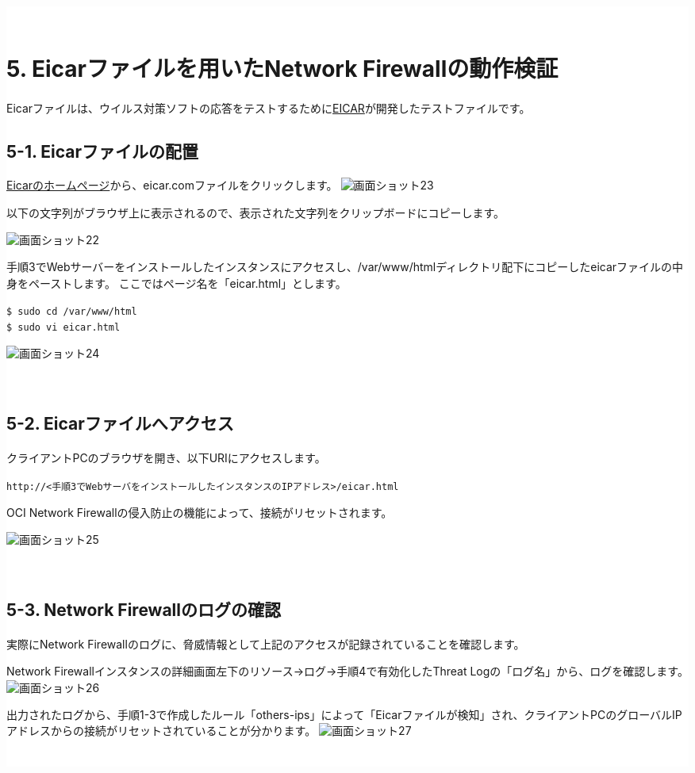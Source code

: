 <br>



# 5. Eicarファイルを用いたNetwork Firewallの動作検証

Eicarファイルは、ウイルス対策ソフトの応答をテストするために[EICAR](https://www.eicar.org/)が開発したテストファイルです。

## 5-1. Eicarファイルの配置
[Eicarのホームページ](https://www.eicar.org/download-anti-malware-testfile/)から、eicar.comファイルをクリックします。
 ![画面ショット23](nfwips23.png)

以下の文字列がブラウザ上に表示されるので、表示された文字列をクリップボードにコピーします。
 
 ![画面ショット22](nfwips22.png)

手順3でWebサーバーをインストールしたインスタンスにアクセスし、/var/www/htmlディレクトリ配下にコピーしたeicarファイルの中身をペーストします。
ここではページ名を「eicar.html」とします。
```sh
$ sudo cd /var/www/html
$ sudo vi eicar.html 
```
 ![画面ショット24](nfwips24.png)

<br>

## 5-2. Eicarファイルへアクセス

クライアントPCのブラウザを開き、以下URIにアクセスします。
```
http://<手順3でWebサーバをインストールしたインスタンスのIPアドレス>/eicar.html
```
OCI Network Firewallの侵入防止の機能によって、接続がリセットされます。

 ![画面ショット25](nfwips25.png)

<br>

## 5-3. Network Firewallのログの確認

実際にNetwork Firewallのログに、脅威情報として上記のアクセスが記録されていることを確認します。

Network Firewallインスタンスの詳細画面左下のリソース→ログ→手順4で有効化したThreat Logの「ログ名」から、ログを確認します。
 ![画面ショット26](nfwips26.png)

出力されたログから、手順1-3で作成したルール「others-ips」によって「Eicarファイルが検知」され、クライアントPCのグローバルIPアドレスからの接続がリセットされていることが分かります。
 ![画面ショット27](nfwips27.png)


<br>
